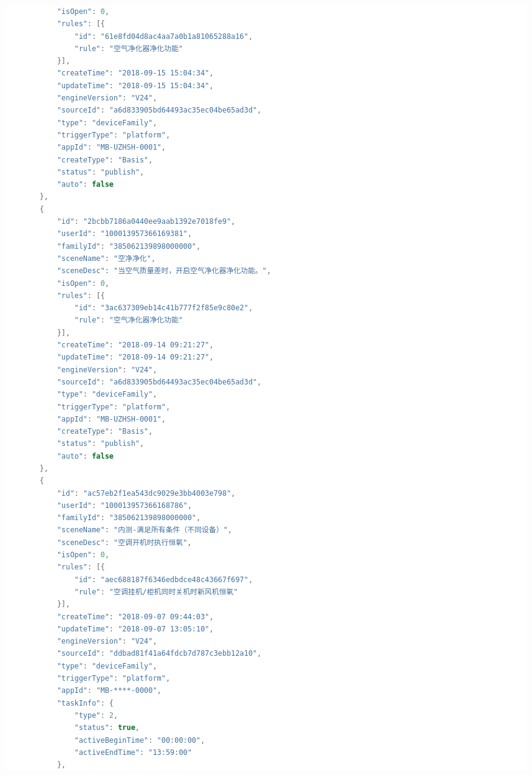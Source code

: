 ```java
			"isOpen": 0,
			"rules": [{
				"id": "61e8fd04d8ac4aa7a0b1a81065288a16",
				"rule": "空气净化器净化功能"
			}],
			"createTime": "2018-09-15 15:04:34",
			"updateTime": "2018-09-15 15:04:34",
			"engineVersion": "V24",
			"sourceId": "a6d833905bd64493ac35ec04be65ad3d",
			"type": "deviceFamily",
			"triggerType": "platform",
			"appId": "MB-UZHSH-0001",
			"createType": "Basis",
			"status": "publish",
			"auto": false
		},
		{
			"id": "2bcbb7186a0440ee9aab1392e7018fe9",
			"userId": "100013957366169381",
			"familyId": "385062139898000000",
			"sceneName": "空净净化",
			"sceneDesc": "当空气质量差时，开启空气净化器净化功能。",
			"isOpen": 0,
			"rules": [{
				"id": "3ac637309eb14c41b777f2f85e9c80e2",
				"rule": "空气净化器净化功能"
			}],
			"createTime": "2018-09-14 09:21:27",
			"updateTime": "2018-09-14 09:21:27",
			"engineVersion": "V24",
			"sourceId": "a6d833905bd64493ac35ec04be65ad3d",
			"type": "deviceFamily",
			"triggerType": "platform",
			"appId": "MB-UZHSH-0001",
			"createType": "Basis",
			"status": "publish",
			"auto": false
		},
		{
			"id": "ac57eb2f1ea543dc9029e3bb4003e798",
			"userId": "100013957366168786",
			"familyId": "385062139898000000",
			"sceneName": "内测-满足所有条件（不同设备）",
			"sceneDesc": "空调开机时执行恒氧",
			"isOpen": 0,
			"rules": [{
				"id": "aec688187f6346edbdce48c43667f697",
				"rule": "空调挂机/柜机同时关机时新风机恒氧"
			}],
			"createTime": "2018-09-07 09:44:03",
			"updateTime": "2018-09-07 13:05:10",
			"engineVersion": "V24",
			"sourceId": "ddbad81f41a64fdcb7d787c3ebb12a10",
			"type": "deviceFamily",
			"triggerType": "platform",
			"appId": "MB-****-0000",
			"taskInfo": {
				"type": 2,
				"status": true,
				"activeBeginTime": "00:00:00",
				"activeEndTime": "13:59:00"
			},
```